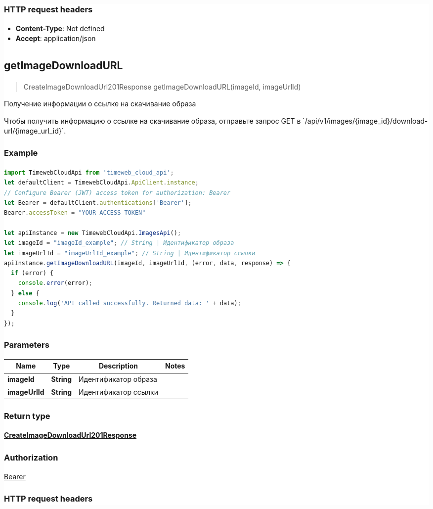 ### HTTP request headers

- **Content-Type**: Not defined
- **Accept**: application/json


## getImageDownloadURL

> CreateImageDownloadUrl201Response getImageDownloadURL(imageId, imageUrlId)

Получение информации о ссылке на скачивание образа

Чтобы получить информацию о ссылке на скачивание образа, отправьте запрос GET в &#x60;/api/v1/images/{image_id}/download-url/{image_url_id}&#x60;.

### Example

```javascript
import TimewebCloudApi from 'timeweb_cloud_api';
let defaultClient = TimewebCloudApi.ApiClient.instance;
// Configure Bearer (JWT) access token for authorization: Bearer
let Bearer = defaultClient.authentications['Bearer'];
Bearer.accessToken = "YOUR ACCESS TOKEN"

let apiInstance = new TimewebCloudApi.ImagesApi();
let imageId = "imageId_example"; // String | Идентификатор образа
let imageUrlId = "imageUrlId_example"; // String | Идентификатор ссылки
apiInstance.getImageDownloadURL(imageId, imageUrlId, (error, data, response) => {
  if (error) {
    console.error(error);
  } else {
    console.log('API called successfully. Returned data: ' + data);
  }
});
```

### Parameters


Name | Type | Description  | Notes
------------- | ------------- | ------------- | -------------
 **imageId** | **String**| Идентификатор образа | 
 **imageUrlId** | **String**| Идентификатор ссылки | 

### Return type

[**CreateImageDownloadUrl201Response**](CreateImageDownloadUrl201Response.md)

### Authorization

[Bearer](../README.md#Bearer)

### HTTP request headers
